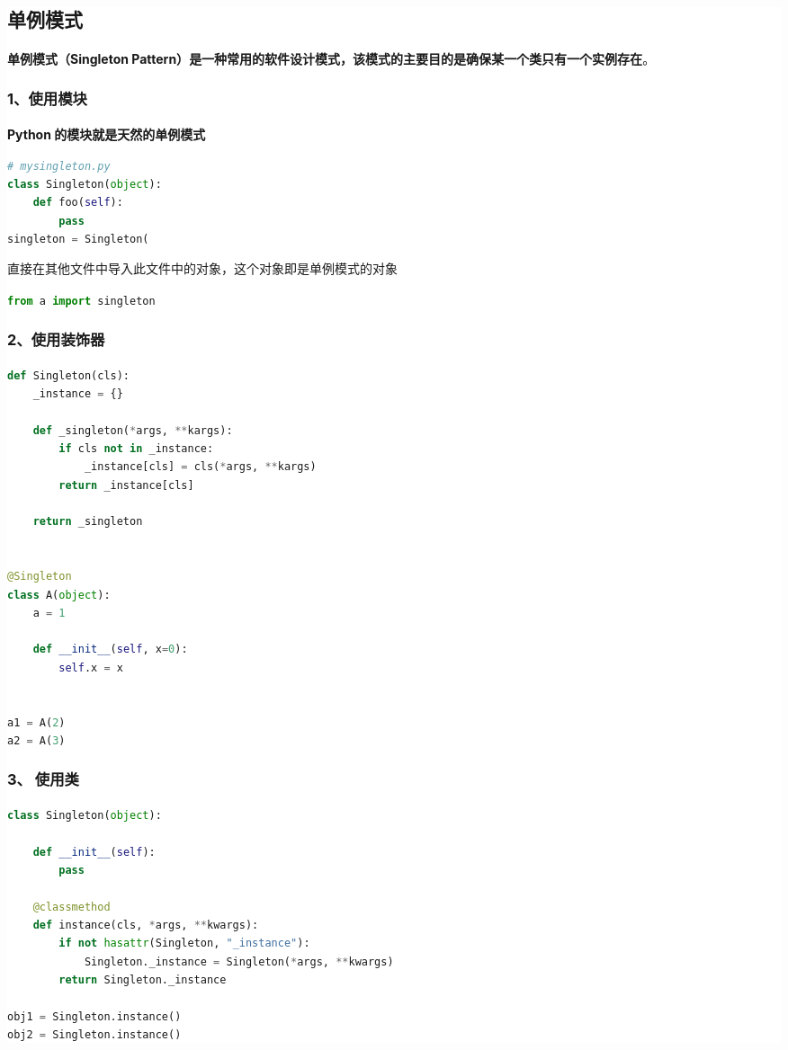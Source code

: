 ## 单例模式

**单例模式（Singleton Pattern）**是一种常用的软件设计模式，该模式的主要目的是确保**某一个类只有一个实例存在**。

### 1、使用模块

**Python 的模块就是天然的单例模式**

```python
# mysingleton.py
class Singleton(object):
    def foo(self):
        pass
singleton = Singleton(
```

直接在其他文件中导入此文件中的对象，这个对象即是单例模式的对象

```python
from a import singleton
```



### 2、使用装饰器

```python
def Singleton(cls):
    _instance = {}

    def _singleton(*args, **kargs):
        if cls not in _instance:
            _instance[cls] = cls(*args, **kargs)
        return _instance[cls]

    return _singleton


@Singleton
class A(object):
    a = 1

    def __init__(self, x=0):
        self.x = x


a1 = A(2)
a2 = A(3)
```

### 3、 使用类

```python
class Singleton(object):

    def __init__(self):
        pass

    @classmethod
    def instance(cls, *args, **kwargs):
        if not hasattr(Singleton, "_instance"):
            Singleton._instance = Singleton(*args, **kwargs)
        return Singleton._instance

obj1 = Singleton.instance()
obj2 = Singleton.instance()
```
